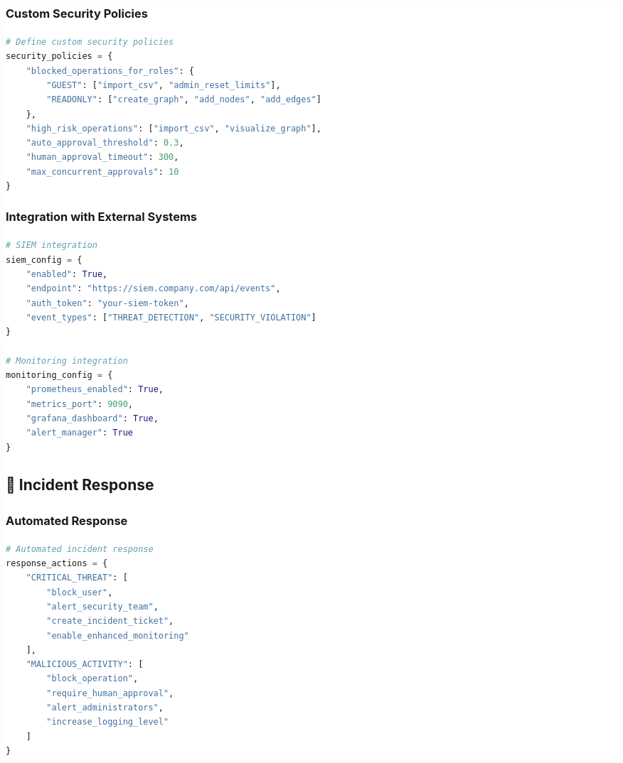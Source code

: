 ### Custom Security Policies

```python
# Define custom security policies
security_policies = {
    "blocked_operations_for_roles": {
        "GUEST": ["import_csv", "admin_reset_limits"],
        "READONLY": ["create_graph", "add_nodes", "add_edges"]
    },
    "high_risk_operations": ["import_csv", "visualize_graph"],
    "auto_approval_threshold": 0.3,
    "human_approval_timeout": 300,
    "max_concurrent_approvals": 10
}
```

### Integration with External Systems

```python
# SIEM integration
siem_config = {
    "enabled": True,
    "endpoint": "https://siem.company.com/api/events",
    "auth_token": "your-siem-token",
    "event_types": ["THREAT_DETECTION", "SECURITY_VIOLATION"]
}

# Monitoring integration
monitoring_config = {
    "prometheus_enabled": True,
    "metrics_port": 9090,
    "grafana_dashboard": True,
    "alert_manager": True
}
```

## 🚨 Incident Response

### Automated Response

```python
# Automated incident response
response_actions = {
    "CRITICAL_THREAT": [
        "block_user",
        "alert_security_team",
        "create_incident_ticket",
        "enable_enhanced_monitoring"
    ],
    "MALICIOUS_ACTIVITY": [
        "block_operation",
        "require_human_approval",
        "alert_administrators",
        "increase_logging_level"
    ]
}
```

